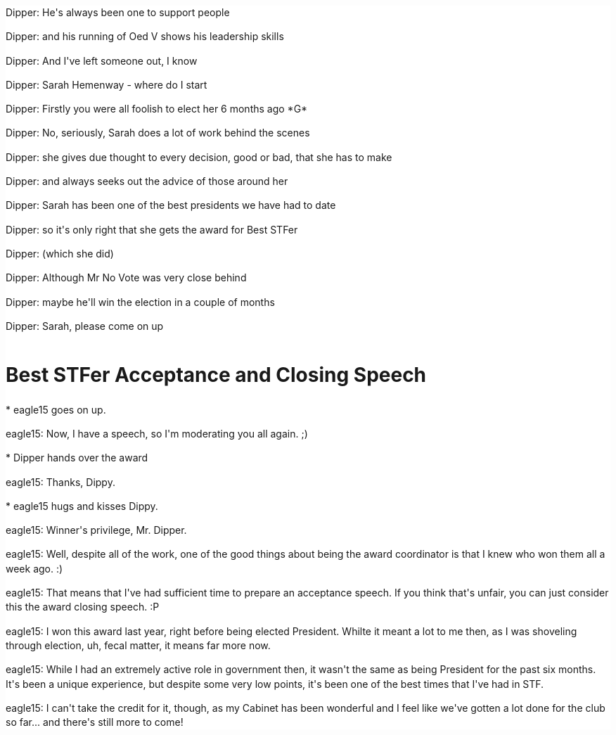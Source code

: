 Dipper: He's always been one to support people

Dipper: and his running of Oed V shows his leadership skills

Dipper: And I've left someone out, I know

Dipper: Sarah Hemenway - where do I start

Dipper: Firstly you were all foolish to elect her 6 months ago \*G\*

Dipper: No, seriously, Sarah does a lot of work behind the scenes

Dipper: she gives due thought to every decision, good or bad, that she
has to make

Dipper: and always seeks out the advice of those around her

Dipper: Sarah has been one of the best presidents we have had to date

Dipper: so it's only right that she gets the award for Best STFer

Dipper: (which she did)

Dipper: Although Mr No Vote was very close behind

Dipper: maybe he'll win the election in a couple of months

Dipper: Sarah, please come on up

Best STFer Acceptance and Closing Speech
========================================

\* eagle15 goes on up.

eagle15: Now, I have a speech, so I'm moderating you all again. ;)

\* Dipper hands over the award

eagle15: Thanks, Dippy.

\* eagle15 hugs and kisses Dippy.

eagle15: Winner's privilege, Mr. Dipper.

eagle15: Well, despite all of the work, one of the good things about
being the award coordinator is that I knew who won them all a week ago.
:)

eagle15: That means that I've had sufficient time to prepare an
acceptance speech. If you think that's unfair, you can just consider
this the award closing speech. :P

eagle15: I won this award last year, right before being elected
President. Whilte it meant a lot to me then, as I was shoveling through
election, uh, fecal matter, it means far more now.

eagle15: While I had an extremely active role in government then, it
wasn't the same as being President for the past six months. It's been a
unique experience, but despite some very low points, it's been one of
the best times that I've had in STF.

eagle15: I can't take the credit for it, though, as my Cabinet has been
wonderful and I feel like we've gotten a lot done for the club so far...
and there's still more to come!
